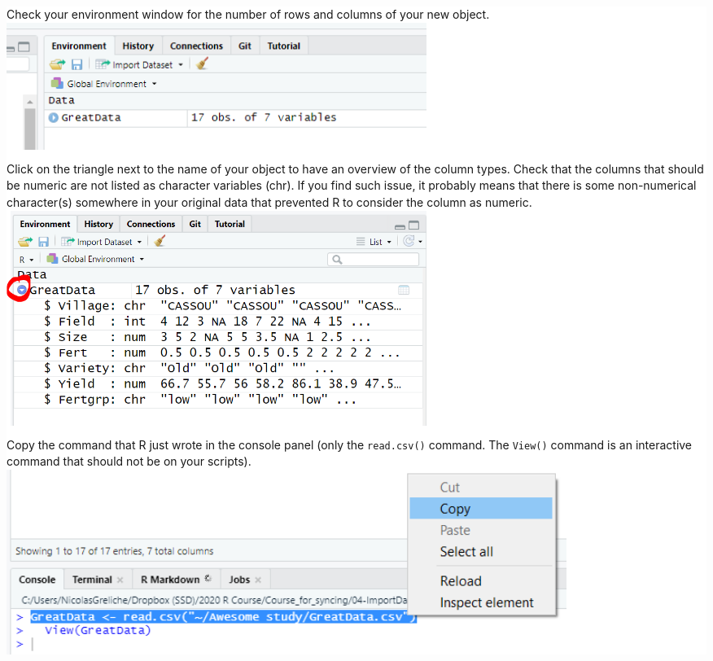 
Check your environment window for the number of rows and columns of your new object.
<img src="./images/import5.PNG" width="60%" style="display: block; margin: auto auto auto 0;" />

Click on the triangle next to the name of your object to have an overview of the column types. Check that the columns that should be numeric are not listed as character variables (chr). If you find such issue, it probably means that there is some non-numerical character(s) somewhere in your original data that prevented R to consider the column as numeric.
<img src="./images/import6bis.PNG" width="60%" style="display: block; margin: auto auto auto 0;" />

Copy the command that R just wrote in the console panel (only the `read.csv()` command. The `View()` command is an interactive command that should not be on your scripts).
<img src="./images/import7.PNG" width="80%" style="display: block; margin: auto auto auto 0;" />
